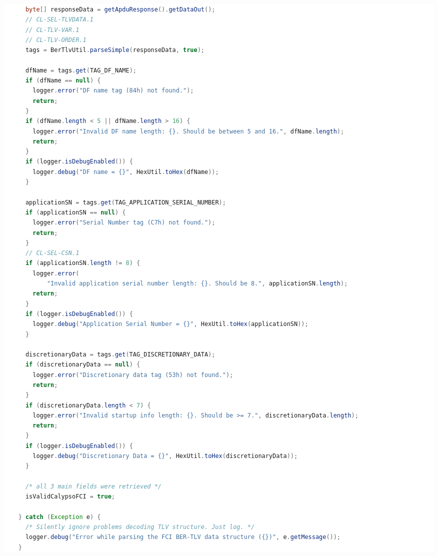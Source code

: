 ```java
      byte[] responseData = getApduResponse().getDataOut();
      // CL-SEL-TLVDATA.1
      // CL-TLV-VAR.1
      // CL-TLV-ORDER.1
      tags = BerTlvUtil.parseSimple(responseData, true);

      dfName = tags.get(TAG_DF_NAME);
      if (dfName == null) {
        logger.error("DF name tag (84h) not found.");
        return;
      }
      if (dfName.length < 5 || dfName.length > 16) {
        logger.error("Invalid DF name length: {}. Should be between 5 and 16.", dfName.length);
        return;
      }
      if (logger.isDebugEnabled()) {
        logger.debug("DF name = {}", HexUtil.toHex(dfName));
      }

      applicationSN = tags.get(TAG_APPLICATION_SERIAL_NUMBER);
      if (applicationSN == null) {
        logger.error("Serial Number tag (C7h) not found.");
        return;
      }
      // CL-SEL-CSN.1
      if (applicationSN.length != 8) {
        logger.error(
            "Invalid application serial number length: {}. Should be 8.", applicationSN.length);
        return;
      }
      if (logger.isDebugEnabled()) {
        logger.debug("Application Serial Number = {}", HexUtil.toHex(applicationSN));
      }

      discretionaryData = tags.get(TAG_DISCRETIONARY_DATA);
      if (discretionaryData == null) {
        logger.error("Discretionary data tag (53h) not found.");
        return;
      }
      if (discretionaryData.length < 7) {
        logger.error("Invalid startup info length: {}. Should be >= 7.", discretionaryData.length);
        return;
      }
      if (logger.isDebugEnabled()) {
        logger.debug("Discretionary Data = {}", HexUtil.toHex(discretionaryData));
      }

      /* all 3 main fields were retrieved */
      isValidCalypsoFCI = true;

    } catch (Exception e) {
      /* Silently ignore problems decoding TLV structure. Just log. */
      logger.debug("Error while parsing the FCI BER-TLV data structure ({})", e.getMessage());
    }
```
